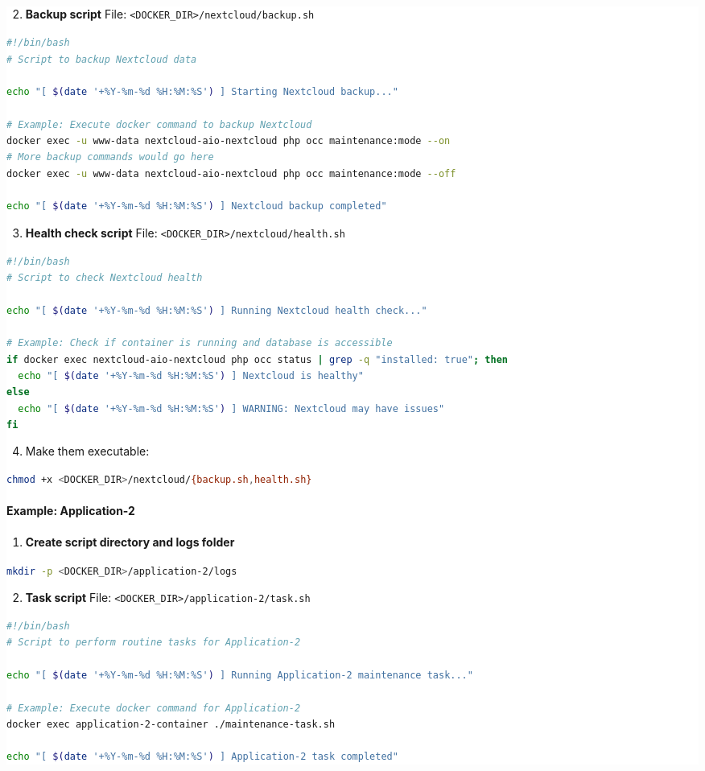 2. **Backup script**
File: `<DOCKER_DIR>/nextcloud/backup.sh`

```bash
#!/bin/bash
# Script to backup Nextcloud data

echo "[ $(date '+%Y-%m-%d %H:%M:%S') ] Starting Nextcloud backup..."

# Example: Execute docker command to backup Nextcloud
docker exec -u www-data nextcloud-aio-nextcloud php occ maintenance:mode --on
# More backup commands would go here
docker exec -u www-data nextcloud-aio-nextcloud php occ maintenance:mode --off

echo "[ $(date '+%Y-%m-%d %H:%M:%S') ] Nextcloud backup completed"
```

3. **Health check script**
File: `<DOCKER_DIR>/nextcloud/health.sh`

```bash
#!/bin/bash
# Script to check Nextcloud health

echo "[ $(date '+%Y-%m-%d %H:%M:%S') ] Running Nextcloud health check..."

# Example: Check if container is running and database is accessible
if docker exec nextcloud-aio-nextcloud php occ status | grep -q "installed: true"; then
  echo "[ $(date '+%Y-%m-%d %H:%M:%S') ] Nextcloud is healthy"
else
  echo "[ $(date '+%Y-%m-%d %H:%M:%S') ] WARNING: Nextcloud may have issues"
fi
```

4. Make them executable:

```bash
chmod +x <DOCKER_DIR>/nextcloud/{backup.sh,health.sh}
```


#### Example: Application-2

1. **Create script directory and logs folder**

```bash
mkdir -p <DOCKER_DIR>/application-2/logs
```

2. **Task script**
File: `<DOCKER_DIR>/application-2/task.sh`

```bash
#!/bin/bash
# Script to perform routine tasks for Application-2

echo "[ $(date '+%Y-%m-%d %H:%M:%S') ] Running Application-2 maintenance task..."

# Example: Execute docker command for Application-2
docker exec application-2-container ./maintenance-task.sh

echo "[ $(date '+%Y-%m-%d %H:%M:%S') ] Application-2 task completed"
```
